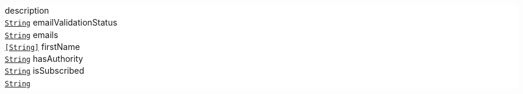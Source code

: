 </td>
</tr>
<tr>
<td>
description<br />
<a href="/api/scalars#string"><code>String</code></a>
</td>
<td>

</td>
</tr>
<tr>
<td>
emailValidationStatus<br />
<a href="/api/scalars#string"><code>String</code></a>
</td>
<td>

</td>
</tr>
<tr>
<td>
emails<br />
<a href="/api/scalars#string"><code>[String]</code></a>
</td>
<td>

</td>
</tr>
<tr>
<td>
firstName<br />
<a href="/api/scalars#string"><code>String</code></a>
</td>
<td>

</td>
</tr>
<tr>
<td>
hasAuthority<br />
<a href="/api/scalars#string"><code>String</code></a>
</td>
<td>

</td>
</tr>
<tr>
<td>
isSubscribed<br />
<a href="/api/scalars#string"><code>String</code></a>
</td>
<td>
